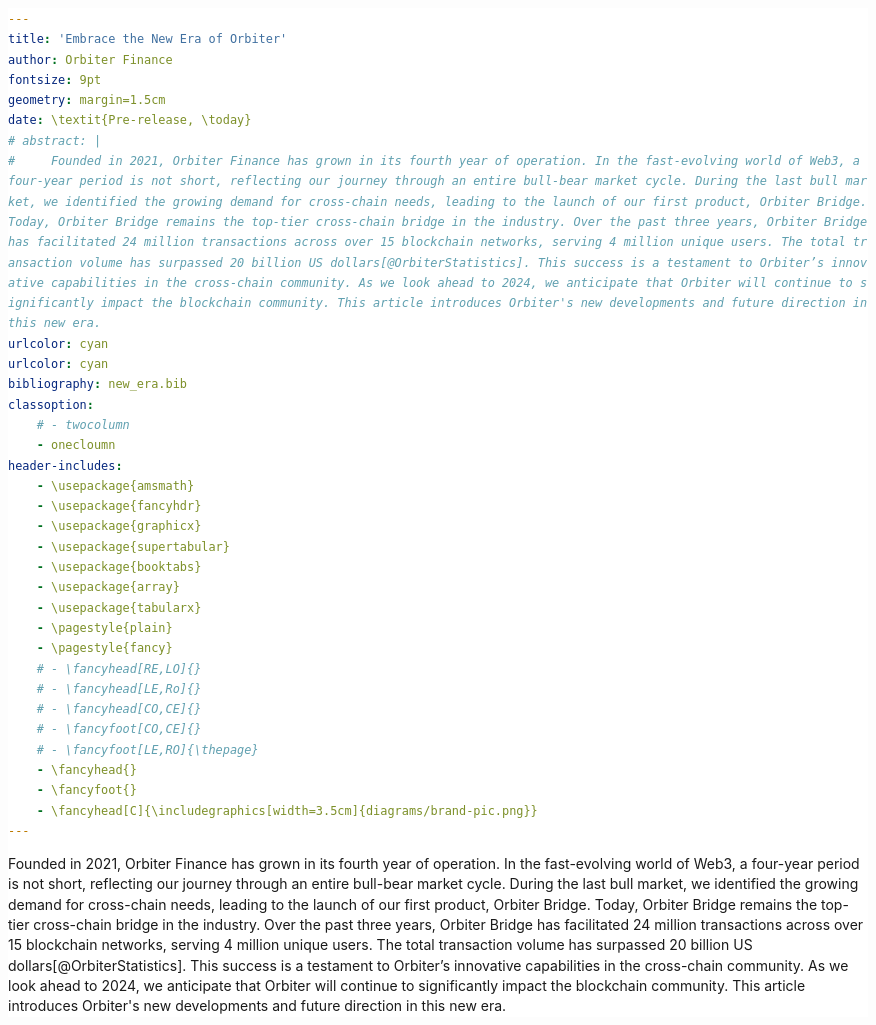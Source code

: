 ```yaml
---
title: 'Embrace the New Era of Orbiter'
author: Orbiter Finance
fontsize: 9pt
geometry: margin=1.5cm
date: \textit{Pre-release, \today}
# abstract: |
#     Founded in 2021, Orbiter Finance has grown in its fourth year of operation. In the fast-evolving world of Web3, a four-year period is not short, reflecting our journey through an entire bull-bear market cycle. During the last bull market, we identified the growing demand for cross-chain needs, leading to the launch of our first product, Orbiter Bridge. Today, Orbiter Bridge remains the top-tier cross-chain bridge in the industry. Over the past three years, Orbiter Bridge has facilitated 24 million transactions across over 15 blockchain networks, serving 4 million unique users. The total transaction volume has surpassed 20 billion US dollars[@OrbiterStatistics]. This success is a testament to Orbiter’s innovative capabilities in the cross-chain community. As we look ahead to 2024, we anticipate that Orbiter will continue to significantly impact the blockchain community. This article introduces Orbiter's new developments and future direction in this new era.
urlcolor: cyan
urlcolor: cyan
bibliography: new_era.bib
classoption:
    # - twocolumn
    - onecloumn
header-includes:
    - \usepackage{amsmath}
    - \usepackage{fancyhdr}
    - \usepackage{graphicx}
    - \usepackage{supertabular}
    - \usepackage{booktabs}
    - \usepackage{array}
    - \usepackage{tabularx}
    - \pagestyle{plain}
    - \pagestyle{fancy}
    # - \fancyhead[RE,LO]{}
    # - \fancyhead[LE,Ro]{}
    # - \fancyhead[CO,CE]{}
    # - \fancyfoot[CO,CE]{}
    # - \fancyfoot[LE,RO]{\thepage}
    - \fancyhead{}
    - \fancyfoot{}
    - \fancyhead[C]{\includegraphics[width=3.5cm]{diagrams/brand-pic.png}}
---
```


Founded in 2021, Orbiter Finance has grown in its fourth year of operation. In the fast-evolving world of Web3, a four-year period is not short, reflecting our journey through an entire bull-bear market cycle. During the last bull market, we identified the growing demand for cross-chain needs, leading to the launch of our first product, Orbiter Bridge. Today, Orbiter Bridge remains the top-tier cross-chain bridge in the industry. Over the past three years, Orbiter Bridge has facilitated 24 million transactions across over 15 blockchain networks, serving 4 million unique users. The total transaction volume has surpassed 20 billion US dollars[@OrbiterStatistics]. This success is a testament to Orbiter’s innovative capabilities in the cross-chain community. As we look ahead to 2024, we anticipate that Orbiter will continue to significantly impact the blockchain community. This article introduces Orbiter's new developments and future direction in this new era.
